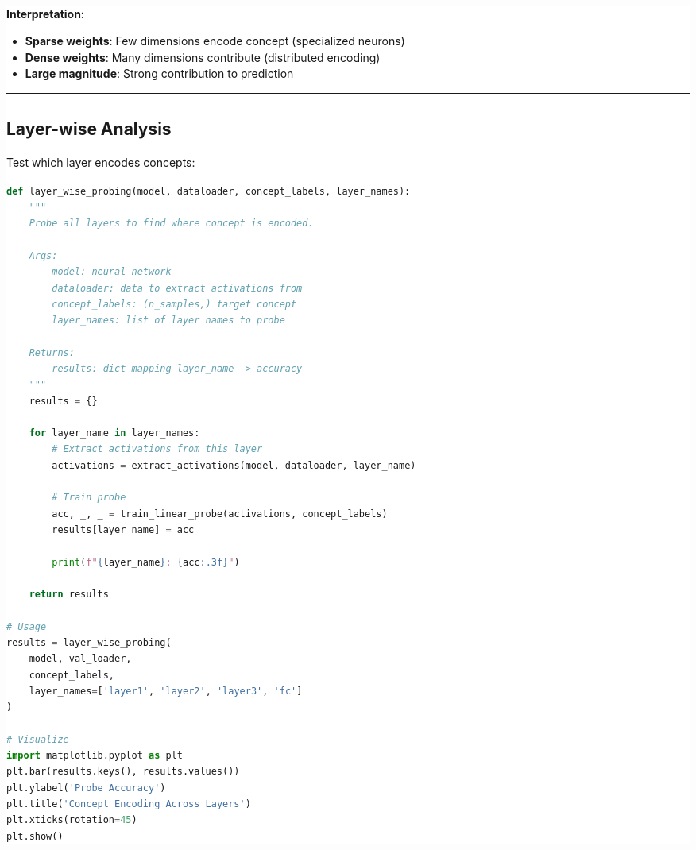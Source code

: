 **Interpretation**:
- **Sparse weights**: Few dimensions encode concept (specialized neurons)
- **Dense weights**: Many dimensions contribute (distributed encoding)
- **Large magnitude**: Strong contribution to prediction

---

## Layer-wise Analysis

Test which layer encodes concepts:

```python
def layer_wise_probing(model, dataloader, concept_labels, layer_names):
    """
    Probe all layers to find where concept is encoded.

    Args:
        model: neural network
        dataloader: data to extract activations from
        concept_labels: (n_samples,) target concept
        layer_names: list of layer names to probe

    Returns:
        results: dict mapping layer_name -> accuracy
    """
    results = {}

    for layer_name in layer_names:
        # Extract activations from this layer
        activations = extract_activations(model, dataloader, layer_name)

        # Train probe
        acc, _, _ = train_linear_probe(activations, concept_labels)
        results[layer_name] = acc

        print(f"{layer_name}: {acc:.3f}")

    return results

# Usage
results = layer_wise_probing(
    model, val_loader,
    concept_labels,
    layer_names=['layer1', 'layer2', 'layer3', 'fc']
)

# Visualize
import matplotlib.pyplot as plt
plt.bar(results.keys(), results.values())
plt.ylabel('Probe Accuracy')
plt.title('Concept Encoding Across Layers')
plt.xticks(rotation=45)
plt.show()
```
